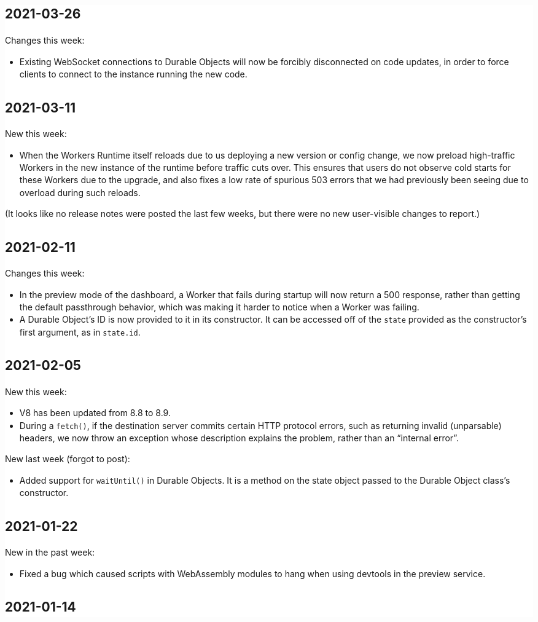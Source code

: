 ## 2021-03-26

Changes this week:

- Existing WebSocket connections to Durable Objects will now be forcibly disconnected on code updates, in order to force clients to connect to the instance running the new code.

## 2021-03-11

New this week:

- When the Workers Runtime itself reloads due to us deploying a new version or config change, we now preload high-traffic Workers in the new instance of the runtime before traffic cuts over. This ensures that users do not observe cold starts for these Workers due to the upgrade, and also fixes a low rate of spurious 503 errors that we had previously been seeing due to overload during such reloads.

(It looks like no release notes were posted the last few weeks, but there were no new user-visible changes to report.)

## 2021-02-11

Changes this week:

- In the preview mode of the dashboard, a Worker that fails during startup will now return a 500 response, rather than getting the default passthrough behavior, which was making it harder to notice when a Worker was failing.
- A Durable Object’s ID is now provided to it in its constructor. It can be accessed off of the `state` provided as the constructor’s first argument, as in `state.id`.

## 2021-02-05

New this week:

- V8 has been updated from 8.8 to 8.9.
- During a `fetch()`, if the destination server commits certain HTTP protocol errors, such as returning invalid (unparsable) headers, we now throw an exception whose description explains the problem, rather than an “internal error”.

New last week (forgot to post):

- Added support for `waitUntil()` in Durable Objects. It is a method on the state object passed to the Durable Object class’s constructor.

## 2021-01-22

New in the past week:

- Fixed a bug which caused scripts with WebAssembly modules to hang when using devtools in the preview service.

## 2021-01-14
